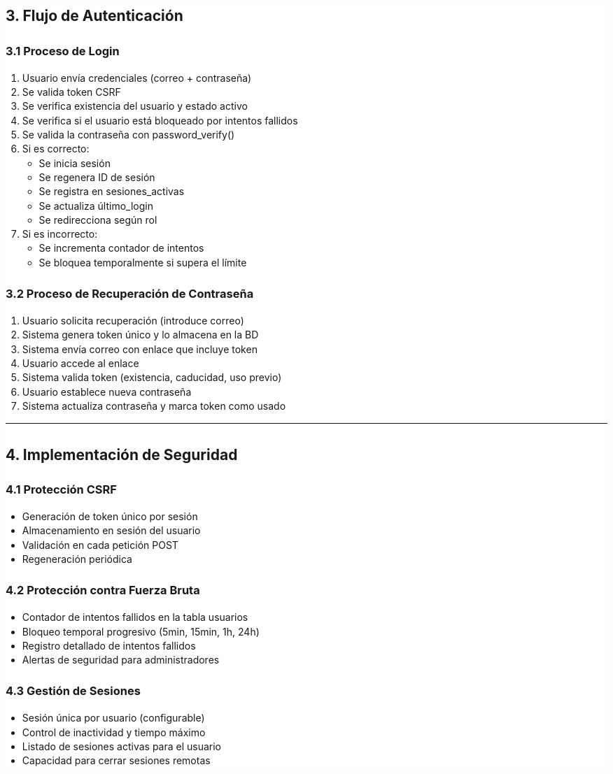 
## 3. Flujo de Autenticación

### 3.1 Proceso de Login

1. Usuario envía credenciales (correo + contraseña)
2. Se valida token CSRF
3. Se verifica existencia del usuario y estado activo
4. Se verifica si el usuario está bloqueado por intentos fallidos
5. Se valida la contraseña con password_verify()
6. Si es correcto:
   - Se inicia sesión
   - Se regenera ID de sesión
   - Se registra en sesiones_activas
   - Se actualiza último_login
   - Se redirecciona según rol
7. Si es incorrecto:
   - Se incrementa contador de intentos
   - Se bloquea temporalmente si supera el límite

### 3.2 Proceso de Recuperación de Contraseña

1. Usuario solicita recuperación (introduce correo)
2. Sistema genera token único y lo almacena en la BD
3. Sistema envía correo con enlace que incluye token 
4. Usuario accede al enlace
5. Sistema valida token (existencia, caducidad, uso previo)
6. Usuario establece nueva contraseña
7. Sistema actualiza contraseña y marca token como usado

---

## 4. Implementación de Seguridad

### 4.1 Protección CSRF

- Generación de token único por sesión
- Almacenamiento en sesión del usuario
- Validación en cada petición POST
- Regeneración periódica

### 4.2 Protección contra Fuerza Bruta

- Contador de intentos fallidos en la tabla usuarios
- Bloqueo temporal progresivo (5min, 15min, 1h, 24h)
- Registro detallado de intentos fallidos
- Alertas de seguridad para administradores

### 4.3 Gestión de Sesiones

- Sesión única por usuario (configurable)
- Control de inactividad y tiempo máximo
- Listado de sesiones activas para el usuario
- Capacidad para cerrar sesiones remotas
